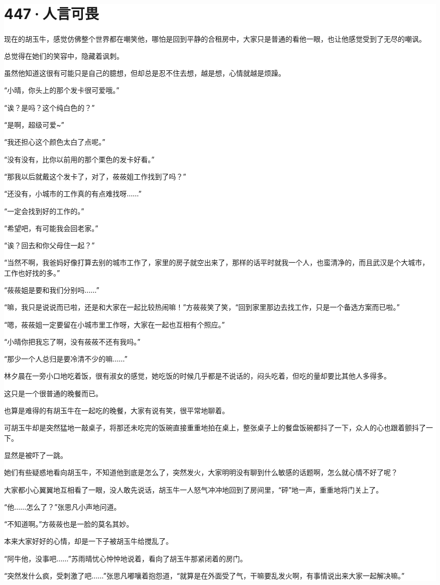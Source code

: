 <link rel="stylesheet" href="../styles/text.css"/>
<h1>447 · 人言可畏</h1>

现在的胡玉牛，感觉仿佛整个世界都在嘲笑他，哪怕是回到平静的合租房中，大家只是普通的看他一眼，也让他感觉受到了无尽的嘲讽。

总觉得在她们的笑容中，隐藏着讽刺。

虽然他知道这很有可能只是自己的臆想，但却总是忍不住去想，越是想，心情就越是烦躁。

“小晴，你头上的那个发卡很可爱哦。”

“诶？是吗？这个纯白色的？”

“是啊，超级可爱\~”

“我还担心这个颜色太白了点呢。”

“没有没有，比你以前用的那个栗色的发卡好看。”

“那我以后就戴这个发卡了，对了，莜莜姐工作找到了吗？”

“还没有，小城市的工作真的有点难找呀……”

“一定会找到好的工作的。”

“希望吧，有可能我会回老家。”

“诶？回去和你父母住一起？”

“当然不啊，我爸妈好像打算去别的城市工作了，家里的房子就空出来了，那样的话平时就我一个人，也蛮清净的，而且武汉是个大城市，工作也好找的多。”

“莜莜姐是要和我们分别吗……”

“嘛，我只是说说而已啦，还是和大家在一起比较热闹嘛！”方莜莜笑了笑，“回到家里那边去找工作，只是一个备选方案而已啦。”

“嗯，莜莜姐一定要留在小城市里工作呀，大家在一起也互相有个照应。”

“小晴你把我忘了啊，没有莜莜不还有我吗。”

“那少一个人总归是要冷清不少的嘛……”

林夕晨在一旁小口地吃着饭，很有淑女的感觉，她吃饭的时候几乎都是不说话的，闷头吃着，但吃的量却要比其他人多得多。

这只是一个很普通的晚餐而已。

也算是难得的有胡玉牛在一起吃的晚餐，大家有说有笑，很平常地聊着。

可胡玉牛却是突然猛地一敲桌子，将那还未吃完的饭碗直接重重地拍在桌上，整张桌子上的餐盘饭碗都抖了一下，众人的心也跟着颤抖了一下。

显然是被吓了一跳。

她们有些疑惑地看向胡玉牛，不知道他到底是怎么了，突然发火，大家明明没有聊到什么敏感的话题啊，怎么就心情不好了呢？

大家都小心翼翼地互相看了一眼，没人敢先说话，胡玉牛一人怒气冲冲地回到了房间里，“砰”地一声，重重地将门关上了。

“他……怎么了？”张思凡小声地问道。

“不知道啊。”方莜莜也是一脸的莫名其妙。

本来大家好好的心情，却是一下子被胡玉牛给搅乱了。

“阿牛他，没事吧……”苏雨晴忧心忡忡地说着，看向了胡玉牛那紧闭着的房门。

“突然发什么疯，受刺激了吧……”张思凡嘟嚷着抱怨道，“就算是在外面受了气，干嘛要乱发火啊，有事情说出来大家一起解决嘛。”
